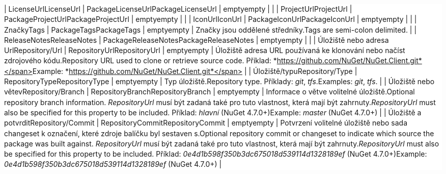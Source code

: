 | <span data-ttu-id="13a73-160">LicenseUrl</span><span class="sxs-lookup"><span data-stu-id="13a73-160">LicenseUrl</span></span> | <span data-ttu-id="13a73-161">PackageLicenseUrl</span><span class="sxs-lookup"><span data-stu-id="13a73-161">PackageLicenseUrl</span></span> | <span data-ttu-id="13a73-162">empty</span><span class="sxs-lookup"><span data-stu-id="13a73-162">empty</span></span> | |
| <span data-ttu-id="13a73-163">ProjectUrl</span><span class="sxs-lookup"><span data-stu-id="13a73-163">ProjectUrl</span></span> | <span data-ttu-id="13a73-164">PackageProjectUrl</span><span class="sxs-lookup"><span data-stu-id="13a73-164">PackageProjectUrl</span></span> | <span data-ttu-id="13a73-165">empty</span><span class="sxs-lookup"><span data-stu-id="13a73-165">empty</span></span> | |
| <span data-ttu-id="13a73-166">IconUrl</span><span class="sxs-lookup"><span data-stu-id="13a73-166">IconUrl</span></span> | <span data-ttu-id="13a73-167">PackageIconUrl</span><span class="sxs-lookup"><span data-stu-id="13a73-167">PackageIconUrl</span></span> | <span data-ttu-id="13a73-168">empty</span><span class="sxs-lookup"><span data-stu-id="13a73-168">empty</span></span> | |
| <span data-ttu-id="13a73-169">Značky</span><span class="sxs-lookup"><span data-stu-id="13a73-169">Tags</span></span> | <span data-ttu-id="13a73-170">PackageTags</span><span class="sxs-lookup"><span data-stu-id="13a73-170">PackageTags</span></span> | <span data-ttu-id="13a73-171">empty</span><span class="sxs-lookup"><span data-stu-id="13a73-171">empty</span></span> | <span data-ttu-id="13a73-172">Značky jsou oddělené středníky.</span><span class="sxs-lookup"><span data-stu-id="13a73-172">Tags are semi-colon delimited.</span></span> |
| <span data-ttu-id="13a73-173">ReleaseNotes</span><span class="sxs-lookup"><span data-stu-id="13a73-173">ReleaseNotes</span></span> | <span data-ttu-id="13a73-174">PackageReleaseNotes</span><span class="sxs-lookup"><span data-stu-id="13a73-174">PackageReleaseNotes</span></span> | <span data-ttu-id="13a73-175">empty</span><span class="sxs-lookup"><span data-stu-id="13a73-175">empty</span></span> | |
| <span data-ttu-id="13a73-176">Úložiště nebo adresa Url</span><span class="sxs-lookup"><span data-stu-id="13a73-176">Repository/Url</span></span> | <span data-ttu-id="13a73-177">RepositoryUrl</span><span class="sxs-lookup"><span data-stu-id="13a73-177">RepositoryUrl</span></span> | <span data-ttu-id="13a73-178">empty</span><span class="sxs-lookup"><span data-stu-id="13a73-178">empty</span></span> | <span data-ttu-id="13a73-179">Úložiště adresa URL používaná ke klonování nebo načíst zdrojového kódu.</span><span class="sxs-lookup"><span data-stu-id="13a73-179">Repository URL used to clone or retrieve source code.</span></span> <span data-ttu-id="13a73-180">Příklad: *https://github.com/NuGet/NuGet.Client.git*</span><span class="sxs-lookup"><span data-stu-id="13a73-180">Example: *https://github.com/NuGet/NuGet.Client.git*</span></span> |
| <span data-ttu-id="13a73-181">Úložiště/typu</span><span class="sxs-lookup"><span data-stu-id="13a73-181">Repository/Type</span></span> | <span data-ttu-id="13a73-182">RepositoryType</span><span class="sxs-lookup"><span data-stu-id="13a73-182">RepositoryType</span></span> | <span data-ttu-id="13a73-183">empty</span><span class="sxs-lookup"><span data-stu-id="13a73-183">empty</span></span> | <span data-ttu-id="13a73-184">Typ úložiště.</span><span class="sxs-lookup"><span data-stu-id="13a73-184">Repository type.</span></span> <span data-ttu-id="13a73-185">Příklady: *git*, *tfs*.</span><span class="sxs-lookup"><span data-stu-id="13a73-185">Examples: *git*, *tfs*.</span></span> |
| <span data-ttu-id="13a73-186">Úložiště nebo větev</span><span class="sxs-lookup"><span data-stu-id="13a73-186">Repository/Branch</span></span> | <span data-ttu-id="13a73-187">RepositoryBranch</span><span class="sxs-lookup"><span data-stu-id="13a73-187">RepositoryBranch</span></span> | <span data-ttu-id="13a73-188">empty</span><span class="sxs-lookup"><span data-stu-id="13a73-188">empty</span></span> | <span data-ttu-id="13a73-189">Informace o větve volitelné úložiště.</span><span class="sxs-lookup"><span data-stu-id="13a73-189">Optional repository branch information.</span></span> <span data-ttu-id="13a73-190">*RepositoryUrl* musí být zadaná také pro tuto vlastnost, která mají být zahrnuty.</span><span class="sxs-lookup"><span data-stu-id="13a73-190">*RepositoryUrl* must also be specified for this property to be included.</span></span> <span data-ttu-id="13a73-191">Příklad: *hlavní* (NuGet 4.7.0+)</span><span class="sxs-lookup"><span data-stu-id="13a73-191">Example: *master* (NuGet 4.7.0+)</span></span> |
| <span data-ttu-id="13a73-192">Úložiště a potvrdit</span><span class="sxs-lookup"><span data-stu-id="13a73-192">Repository/Commit</span></span> | <span data-ttu-id="13a73-193">RepositoryCommit</span><span class="sxs-lookup"><span data-stu-id="13a73-193">RepositoryCommit</span></span> | <span data-ttu-id="13a73-194">empty</span><span class="sxs-lookup"><span data-stu-id="13a73-194">empty</span></span> | <span data-ttu-id="13a73-195">Potvrzení volitelné úložiště nebo sada changeset k označení, které zdroje balíčku byl sestaven s.</span><span class="sxs-lookup"><span data-stu-id="13a73-195">Optional repository commit or changeset to indicate which source the package was built against.</span></span> <span data-ttu-id="13a73-196">*RepositoryUrl* musí být zadaná také pro tuto vlastnost, která mají být zahrnuty.</span><span class="sxs-lookup"><span data-stu-id="13a73-196">*RepositoryUrl* must also be specified for this property to be included.</span></span> <span data-ttu-id="13a73-197">Příklad: *0e4d1b598f350b3dc675018d539114d1328189ef* (NuGet 4.7.0+)</span><span class="sxs-lookup"><span data-stu-id="13a73-197">Example: *0e4d1b598f350b3dc675018d539114d1328189ef* (NuGet 4.7.0+)</span></span> |